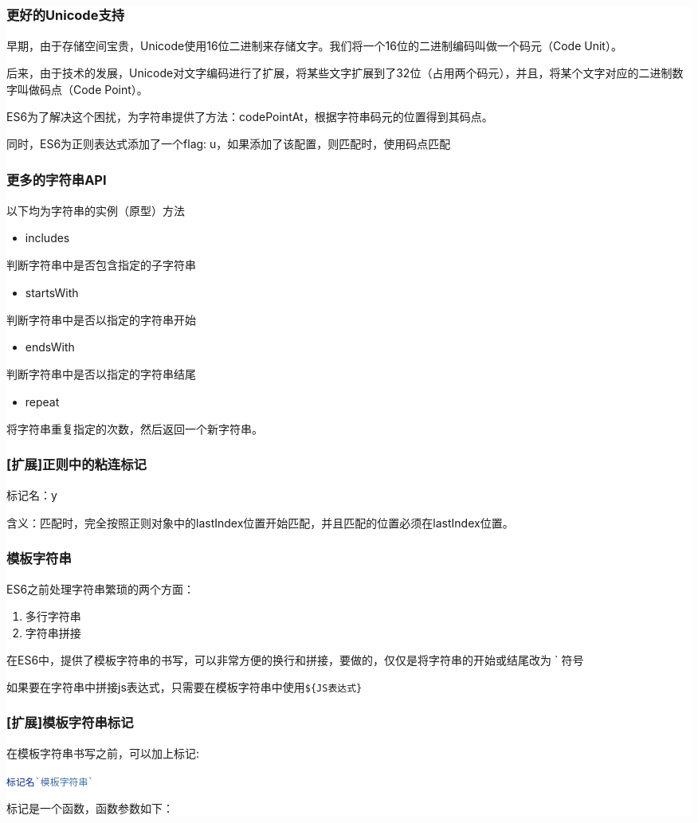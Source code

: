 ### 更好的Unicode支持

早期，由于存储空间宝贵，Unicode使用16位二进制来存储文字。我们将一个16位的二进制编码叫做一个码元（Code Unit）。

后来，由于技术的发展，Unicode对文字编码进行了扩展，将某些文字扩展到了32位（占用两个码元），并且，将某个文字对应的二进制数字叫做码点（Code Point）。

ES6为了解决这个困扰，为字符串提供了方法：codePointAt，根据字符串码元的位置得到其码点。

同时，ES6为正则表达式添加了一个flag: u，如果添加了该配置，则匹配时，使用码点匹配

### 更多的字符串API

以下均为字符串的实例（原型）方法

- includes

判断字符串中是否包含指定的子字符串

- startsWith

判断字符串中是否以指定的字符串开始

- endsWith

判断字符串中是否以指定的字符串结尾

- repeat

将字符串重复指定的次数，然后返回一个新字符串。



### [扩展]正则中的粘连标记

标记名：y

含义：匹配时，完全按照正则对象中的lastIndex位置开始匹配，并且匹配的位置必须在lastIndex位置。



### 模板字符串

ES6之前处理字符串繁琐的两个方面：

1. 多行字符串
2. 字符串拼接


在ES6中，提供了模板字符串的书写，可以非常方便的换行和拼接，要做的，仅仅是将字符串的开始或结尾改为 ` 符号

如果要在字符串中拼接js表达式，只需要在模板字符串中使用```${JS表达式}```

### [扩展]模板字符串标记

在模板字符串书写之前，可以加上标记:

```js
标记名`模板字符串`
```

标记是一个函数，函数参数如下：
